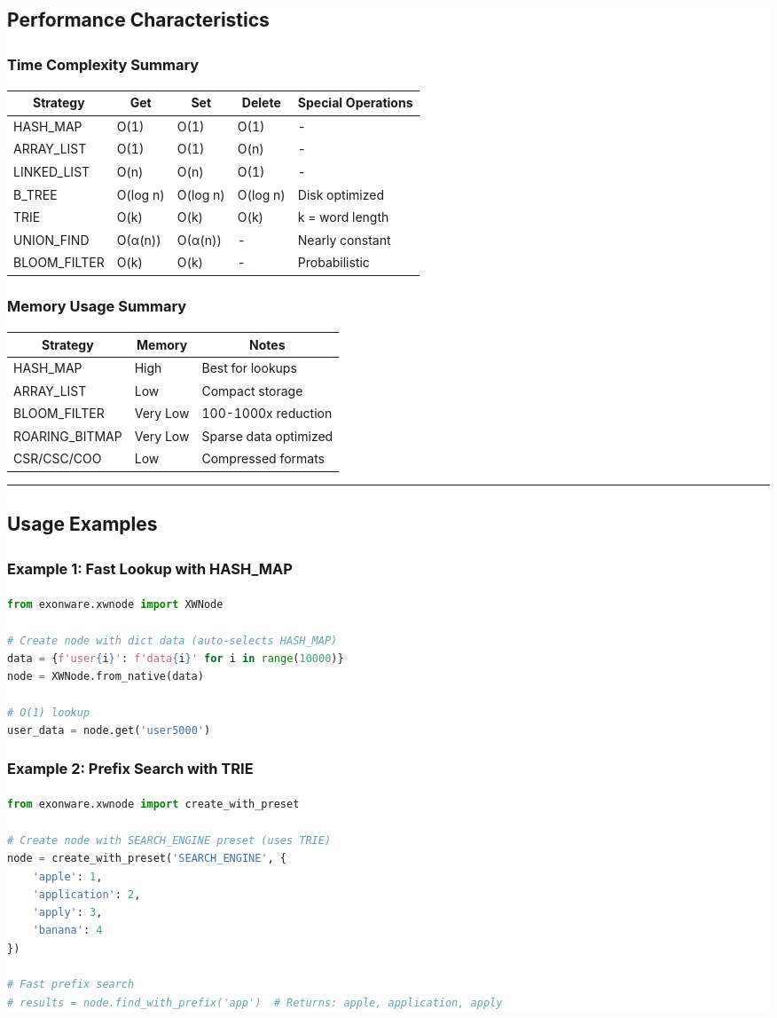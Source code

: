 
## Performance Characteristics

### Time Complexity Summary

| Strategy | Get | Set | Delete | Special Operations |
|----------|-----|-----|--------|-------------------|
| HASH_MAP | O(1) | O(1) | O(1) | - |
| ARRAY_LIST | O(1) | O(1) | O(n) | - |
| LINKED_LIST | O(n) | O(n) | O(1) | - |
| B_TREE | O(log n) | O(log n) | O(log n) | Disk optimized |
| TRIE | O(k) | O(k) | O(k) | k = word length |
| UNION_FIND | O(α(n)) | O(α(n)) | - | Nearly constant |
| BLOOM_FILTER | O(k) | O(k) | - | Probabilistic |

### Memory Usage Summary

| Strategy | Memory | Notes |
|----------|--------|-------|
| HASH_MAP | High | Best for lookups |
| ARRAY_LIST | Low | Compact storage |
| BLOOM_FILTER | Very Low | 100-1000x reduction |
| ROARING_BITMAP | Very Low | Sparse data optimized |
| CSR/CSC/COO | Low | Compressed formats |

---

## Usage Examples

### Example 1: Fast Lookup with HASH_MAP
```python
from exonware.xwnode import XWNode

# Create node with dict data (auto-selects HASH_MAP)
data = {f'user{i}': f'data{i}' for i in range(10000)}
node = XWNode.from_native(data)

# O(1) lookup
user_data = node.get('user5000')
```

### Example 2: Prefix Search with TRIE
```python
from exonware.xwnode import create_with_preset

# Create node with SEARCH_ENGINE preset (uses TRIE)
node = create_with_preset('SEARCH_ENGINE', {
    'apple': 1,
    'application': 2,
    'apply': 3,
    'banana': 4
})

# Fast prefix search
# results = node.find_with_prefix('app')  # Returns: apple, application, apply
```